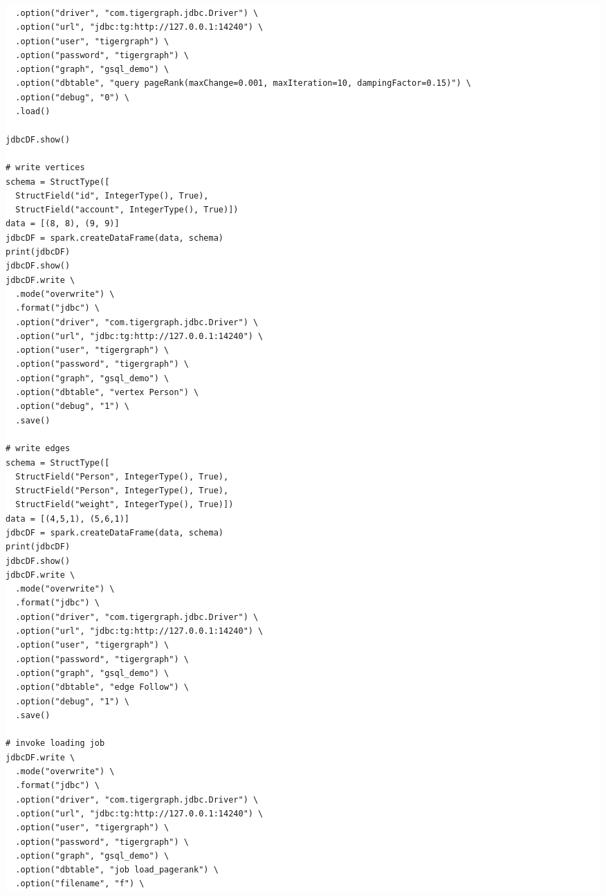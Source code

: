 ```
  .option("driver", "com.tigergraph.jdbc.Driver") \
  .option("url", "jdbc:tg:http://127.0.0.1:14240") \
  .option("user", "tigergraph") \
  .option("password", "tigergraph") \
  .option("graph", "gsql_demo") \
  .option("dbtable", "query pageRank(maxChange=0.001, maxIteration=10, dampingFactor=0.15)") \
  .option("debug", "0") \
  .load()

jdbcDF.show()

# write vertices
schema = StructType([
  StructField("id", IntegerType(), True),
  StructField("account", IntegerType(), True)])
data = [(8, 8), (9, 9)]
jdbcDF = spark.createDataFrame(data, schema)
print(jdbcDF)
jdbcDF.show()
jdbcDF.write \
  .mode("overwrite") \
  .format("jdbc") \
  .option("driver", "com.tigergraph.jdbc.Driver") \
  .option("url", "jdbc:tg:http://127.0.0.1:14240") \
  .option("user", "tigergraph") \
  .option("password", "tigergraph") \
  .option("graph", "gsql_demo") \
  .option("dbtable", "vertex Person") \
  .option("debug", "1") \
  .save()

# write edges
schema = StructType([
  StructField("Person", IntegerType(), True),
  StructField("Person", IntegerType(), True),
  StructField("weight", IntegerType(), True)])
data = [(4,5,1), (5,6,1)]
jdbcDF = spark.createDataFrame(data, schema)
print(jdbcDF)
jdbcDF.show()
jdbcDF.write \
  .mode("overwrite") \
  .format("jdbc") \
  .option("driver", "com.tigergraph.jdbc.Driver") \
  .option("url", "jdbc:tg:http://127.0.0.1:14240") \
  .option("user", "tigergraph") \
  .option("password", "tigergraph") \
  .option("graph", "gsql_demo") \
  .option("dbtable", "edge Follow") \
  .option("debug", "1") \
  .save()

# invoke loading job
jdbcDF.write \
  .mode("overwrite") \
  .format("jdbc") \
  .option("driver", "com.tigergraph.jdbc.Driver") \
  .option("url", "jdbc:tg:http://127.0.0.1:14240") \
  .option("user", "tigergraph") \
  .option("password", "tigergraph") \
  .option("graph", "gsql_demo") \
  .option("dbtable", "job load_pagerank") \
  .option("filename", "f") \
```